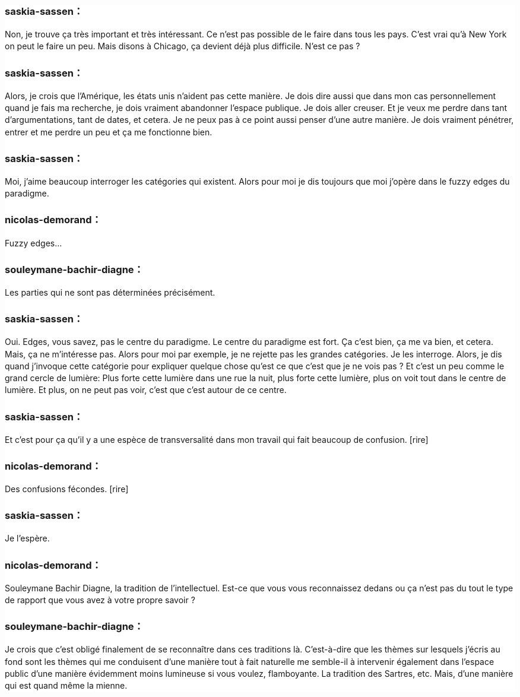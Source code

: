 ### saskia-sassen：
Non, je trouve ça très important et très intéressant. Ce n’est pas possible de le faire dans tous les pays. C’est vrai qu’à New York on peut le faire un peu. Mais disons à Chicago, ça devient déjà plus difficile. N’est ce pas ?

### saskia-sassen：
Alors, je crois que l’Amérique, les états unis n’aident pas cette manière. Je dois dire aussi que dans mon cas personnellement quand je fais ma recherche, je dois vraiment abandonner l’espace publique. Je dois aller creuser. Et je veux me perdre dans tant d’argumentations, tant de dates, et cetera. Je ne peux pas à ce point aussi penser d’une autre manière. Je dois vraiment pénétrer, entrer et me perdre un peu et ça me fonctionne bien.

### saskia-sassen：
Moi, j’aime beaucoup interroger les catégories qui existent. Alors pour moi je dis toujours que moi j’opère dans le fuzzy edges du paradigme.

### nicolas-demorand：
Fuzzy edges...

### souleymane-bachir-diagne：
Les parties qui ne sont pas déterminées précisément.

### saskia-sassen：
Oui. Edges, vous savez, pas le centre du paradigme. Le centre du paradigme est fort. Ça c’est bien, ça me va bien, et cetera. Mais, ça ne m’intéresse pas. Alors pour moi par exemple, je ne rejette pas les grandes catégories. Je les interroge. Alors, je dis quand j’invoque cette catégorie pour expliquer quelque chose qu’est ce que c’est que je ne vois pas ? Et c’est un peu comme le grand cercle de lumière: Plus forte cette lumière dans une rue la nuit, plus forte cette lumière, plus on voit tout dans le centre de lumière. Et plus, on ne peut pas voir, c’est que c’est autour de ce centre.

### saskia-sassen：
Et c’est pour ça qu’il y a une espèce de transversalité dans mon travail qui fait beaucoup de confusion. \[rire\]

### nicolas-demorand：
Des confusions fécondes. \[rire\]

### saskia-sassen：
Je l’espère.

### nicolas-demorand：
Souleymane Bachir Diagne, la tradition de l’intellectuel. Est-ce que vous vous reconnaissez dedans ou ça n’est pas du tout le type de rapport que vous avez à votre propre savoir ?

### souleymane-bachir-diagne：
Je crois que c’est obligé finalement de se reconnaître dans ces traditions là. C’est-à-dire que les thèmes sur lesquels j’écris au fond sont les thèmes qui me conduisent d’une manière tout à fait naturelle me semble-il à intervenir également dans l’espace public d’une manière évidemment moins lumineuse si vous voulez, flamboyante. La tradition des Sartres, etc. Mais, d’une manière qui est quand même la mienne.
